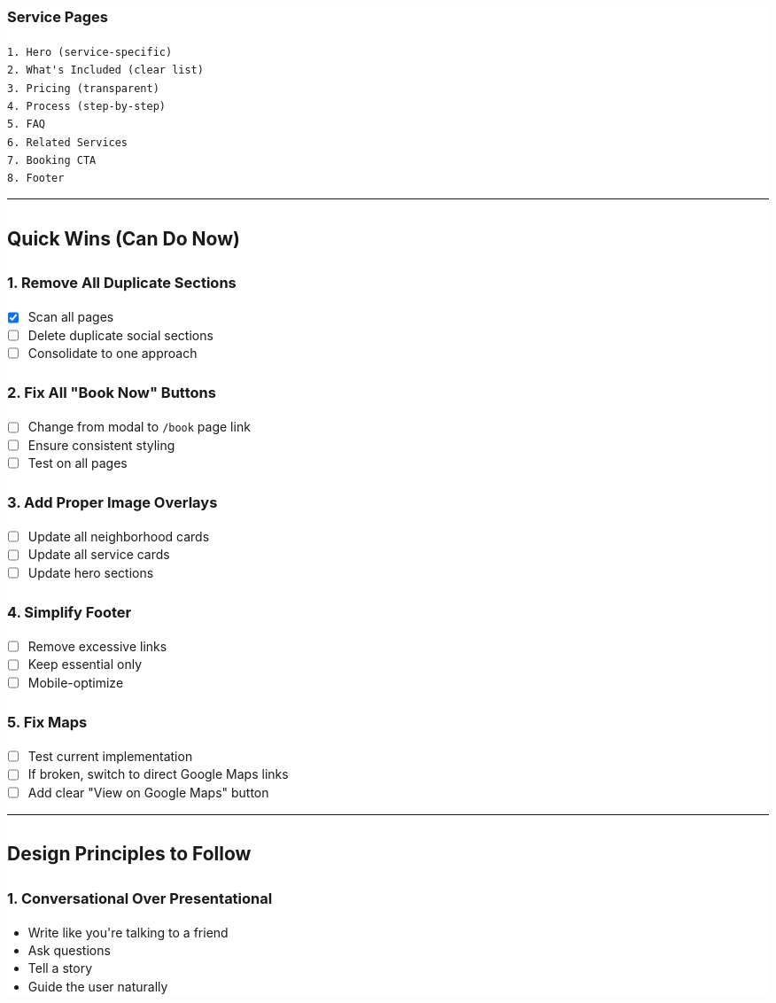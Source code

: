 ### Service Pages
```
1. Hero (service-specific)
2. What's Included (clear list)
3. Pricing (transparent)
4. Process (step-by-step)
5. FAQ
6. Related Services
7. Booking CTA
8. Footer
```

---

## Quick Wins (Can Do Now)

### 1. Remove All Duplicate Sections
- [x] Scan all pages
- [ ] Delete duplicate social sections
- [ ] Consolidate to one approach

### 2. Fix All "Book Now" Buttons
- [ ] Change from modal to `/book` page link
- [ ] Ensure consistent styling
- [ ] Test on all pages

### 3. Add Proper Image Overlays
- [ ] Update all neighborhood cards
- [ ] Update all service cards
- [ ] Update hero sections

### 4. Simplify Footer
- [ ] Remove excessive links
- [ ] Keep essential only
- [ ] Mobile-optimize

### 5. Fix Maps
- [ ] Test current implementation
- [ ] If broken, switch to direct Google Maps links
- [ ] Add clear "View on Google Maps" button

---

## Design Principles to Follow

### 1. Conversational Over Presentational
- Write like you're talking to a friend
- Ask questions
- Tell a story
- Guide the user naturally
